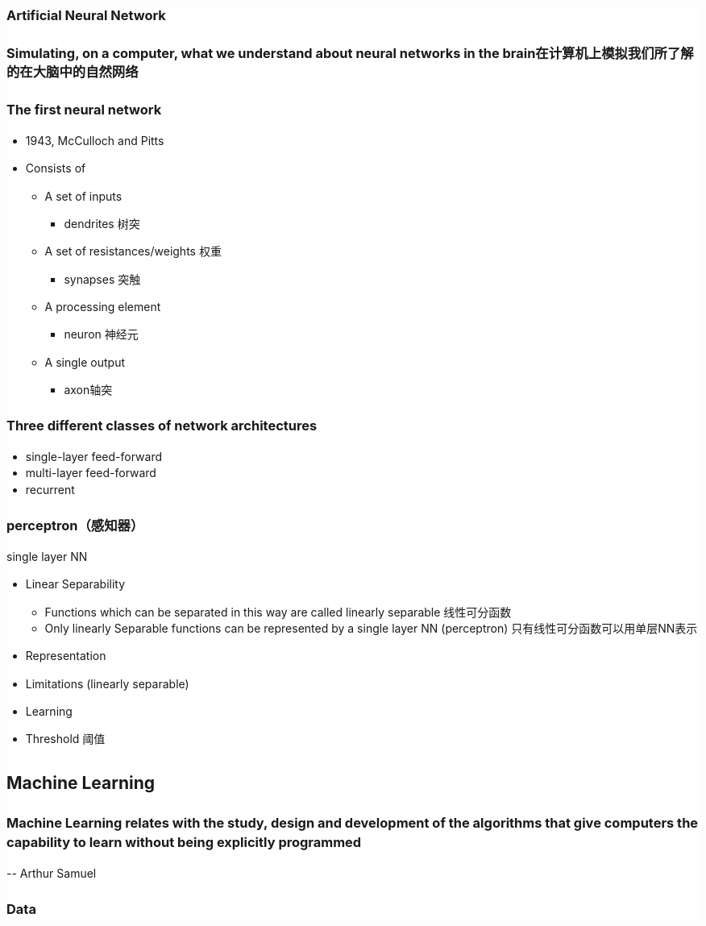 ### Artificial Neural Network

### Simulating, on a computer, what we understand about neural networks in the brain在计算机上模拟我们所了解的在大脑中的自然网络

### The first neural network

- 1943, McCulloch and Pitts
- Consists of

	- A set of inputs

		- dendrites 树突

	- A set of resistances/weights 权重

		- synapses 突触

	- A processing element

		- neuron 神经元

	- A single output

		- axon轴突

### Three different classes of network architectures

- single-layer feed-forward
- multi-layer feed-forward
-  recurrent

### perceptron（感知器）
single layer NN

- Linear Separability

	- Functions which can be separated in this way are called linearly separable
线性可分函数
	- Only linearly Separable functions can be represented by a single layer NN (perceptron)
只有线性可分函数可以用单层NN表示

- Representation
- Limitations (linearly separable)
- Learning
- Threshold 阈值

## Machine Learning

### Machine Learning relates with the study, design and development of the algorithms that give computers the capability to learn without being explicitly programmed
-- Arthur Samuel

### Data
